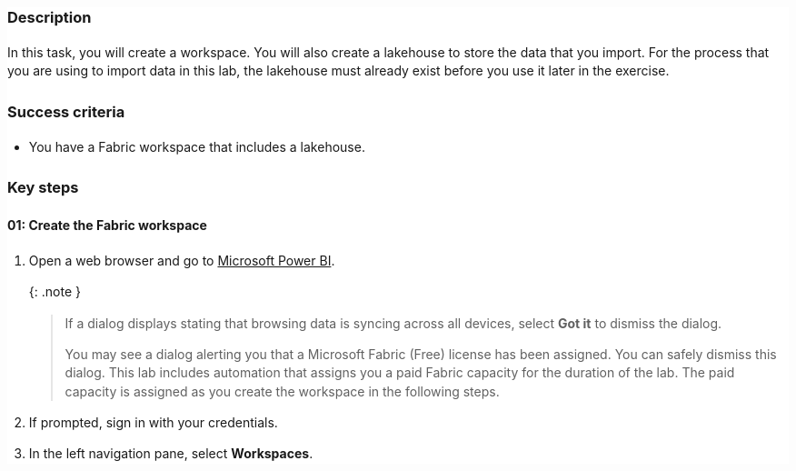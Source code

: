 
### Description
In this task, you will create a workspace. You will also create a lakehouse to store the data that you import. For the process that you are using to import data in this lab, the lakehouse must already exist before you use it later in the exercise.


### Success criteria

- You have a Fabric workspace that includes a lakehouse.

### Key steps

#### 01: Create the Fabric workspace

1. Open a web browser and go to [Microsoft Power BI](app.powerbi.com). 

    {: .note }
    > If a dialog displays stating that browsing data is syncing across all devices, select **Got it** to dismiss the dialog.
    >
    > You may see a dialog alerting you that a Microsoft Fabric (Free) license has been assigned. You can safely dismiss this dialog. This lab includes automation that assigns you a paid Fabric capacity for the duration of the lab. The paid capacity is assigned as you create the workspace in the following steps.

1. If prompted, sign in with your credentials.


1. In the left navigation pane, select **Workspaces**.

